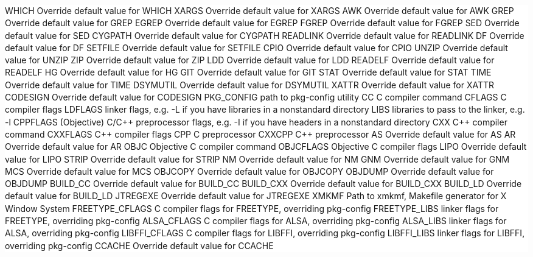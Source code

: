   WHICH       Override default value for WHICH
  XARGS       Override default value for XARGS
  AWK         Override default value for AWK
  GREP        Override default value for GREP
  EGREP       Override default value for EGREP
  FGREP       Override default value for FGREP
  SED         Override default value for SED
  CYGPATH     Override default value for CYGPATH
  READLINK    Override default value for READLINK
  DF          Override default value for DF
  SETFILE     Override default value for SETFILE
  CPIO        Override default value for CPIO
  UNZIP       Override default value for UNZIP
  ZIP         Override default value for ZIP
  LDD         Override default value for LDD
  READELF     Override default value for READELF
  HG          Override default value for HG
  GIT         Override default value for GIT
  STAT        Override default value for STAT
  TIME        Override default value for TIME
  DSYMUTIL    Override default value for DSYMUTIL
  XATTR       Override default value for XATTR
  CODESIGN    Override default value for CODESIGN
  PKG_CONFIG  path to pkg-config utility
  CC          C compiler command
  CFLAGS      C compiler flags
  LDFLAGS     linker flags, e.g. -L<lib dir> if you have libraries in a
              nonstandard directory <lib dir>
  LIBS        libraries to pass to the linker, e.g. -l<library>
  CPPFLAGS    (Objective) C/C++ preprocessor flags, e.g. -I<include dir> if
              you have headers in a nonstandard directory <include dir>
  CXX         C++ compiler command
  CXXFLAGS    C++ compiler flags
  CPP         C preprocessor
  CXXCPP      C++ preprocessor
  AS          Override default value for AS
  AR          Override default value for AR
  OBJC        Objective C compiler command
  OBJCFLAGS   Objective C compiler flags
  LIPO        Override default value for LIPO
  STRIP       Override default value for STRIP
  NM          Override default value for NM
  GNM         Override default value for GNM
  MCS         Override default value for MCS
  OBJCOPY     Override default value for OBJCOPY
  OBJDUMP     Override default value for OBJDUMP
  BUILD_CC    Override default value for BUILD_CC
  BUILD_CXX   Override default value for BUILD_CXX
  BUILD_LD    Override default value for BUILD_LD
  JTREGEXE    Override default value for JTREGEXE
  XMKMF       Path to xmkmf, Makefile generator for X Window System
  FREETYPE_CFLAGS
              C compiler flags for FREETYPE, overriding pkg-config
  FREETYPE_LIBS
              linker flags for FREETYPE, overriding pkg-config
  ALSA_CFLAGS C compiler flags for ALSA, overriding pkg-config
  ALSA_LIBS   linker flags for ALSA, overriding pkg-config
  LIBFFI_CFLAGS
              C compiler flags for LIBFFI, overriding pkg-config
  LIBFFI_LIBS linker flags for LIBFFI, overriding pkg-config
  CCACHE      Override default value for CCACHE
